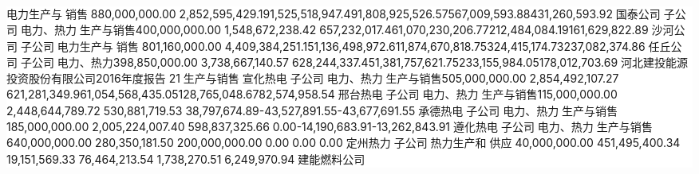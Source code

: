 电力生产与
销售
880,000,000.00
2,852,595,429.191,525,518,947.491,808,925,526.57567,009,593.88431,260,593.92
国泰公司
子公司
电力、热力
生产与销售400,000,000.00
1,548,672,238.42
657,232,017.461,070,230,206.77212,484,084.19161,629,822.89
沙河公司
子公司
电力生产与
销售
801,160,000.00
4,409,384,251.151,136,498,972.611,874,670,818.75324,415,174.73237,082,374.86
任丘公司
子公司
电力、热力398,850,000.00
3,738,667,140.57
628,244,337.451,381,757,621.75233,155,984.05178,012,703.69
河北建投能源投资股份有限公司2016年度报告
21
生产与销售
宣化热电
子公司
电力、热力
生产与销售505,000,000.00
2,854,492,107.27
621,281,349.961,054,568,435.05128,765,048.6782,574,958.54
邢台热电
子公司
电力、热力
生产与销售115,000,000.00
2,448,644,789.72
530,881,719.53
38,797,674.89-43,527,891.55-43,677,691.55
承德热电
子公司
电力、热力
生产与销售185,000,000.00
2,005,224,007.40
598,837,325.66
0.00-14,190,683.91-13,262,843.91
遵化热电
子公司
电力、热力
生产与销售640,000,000.00
280,350,181.50
200,000,000.00
0.00
0.00
0.00
定州热力
子公司
热力生产和
供应
40,000,000.00
451,495,400.34
19,151,569.33
76,464,213.54
1,738,270.51
6,249,970.94
建能燃料公司